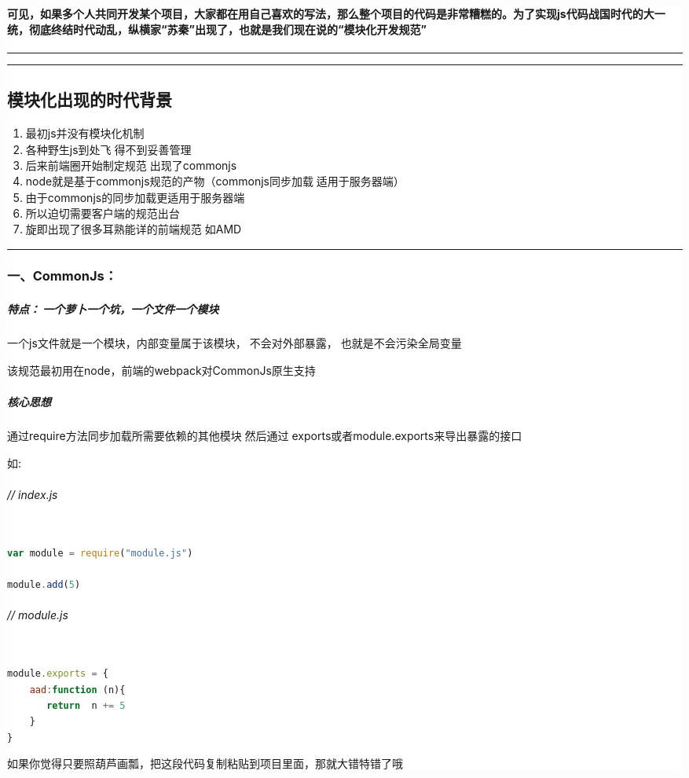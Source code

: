 

#### 可见，如果多个人共同开发某个项目，大家都在用自己喜欢的写法，那么整个项目的代码是非常糟糕的。为了实现js代码战国时代的大一统，彻底终结时代动乱，纵横家“苏秦”出现了，也就是我们现在说的“模块化开发规范”





------------


------------




## 模块化出现的时代背景
1. 最初js并没有模块化机制
2. 各种野生js到处飞 得不到妥善管理
3. 后来前端圈开始制定规范 出现了commonjs 
4. node就是基于commonjs规范的产物（commonjs同步加载 适用于服务器端）
5. 由于commonjs的同步加载更适用于服务器端 
6. 所以迫切需要客户端的规范出台
7. 旋即出现了很多耳熟能详的前端规范 如AMD

------------



### 一、CommonJs：
##### 特点： 一个萝卜一个坑，一个文件一个模块
一个js文件就是一个模块，内部变量属于该模块， 不会对外部暴露， 也就是不会污染全局变量

该规范最初用在node，前端的webpack对CommonJs原生支持

##### 核心思想 
通过require方法同步加载所需要依赖的其他模块
然后通过 exports或者module.exports来导出暴露的接口

如:

###### // index.js
```javascript

var module = require("module.js")

module.add(5) 

```
###### // module.js
```javascript

module.exports = {
    aad:function (n){
       return  n += 5
    }
}
```
如果你觉得只要照葫芦画瓢，把这段代码复制粘贴到项目里面，那就大错特错了哦
